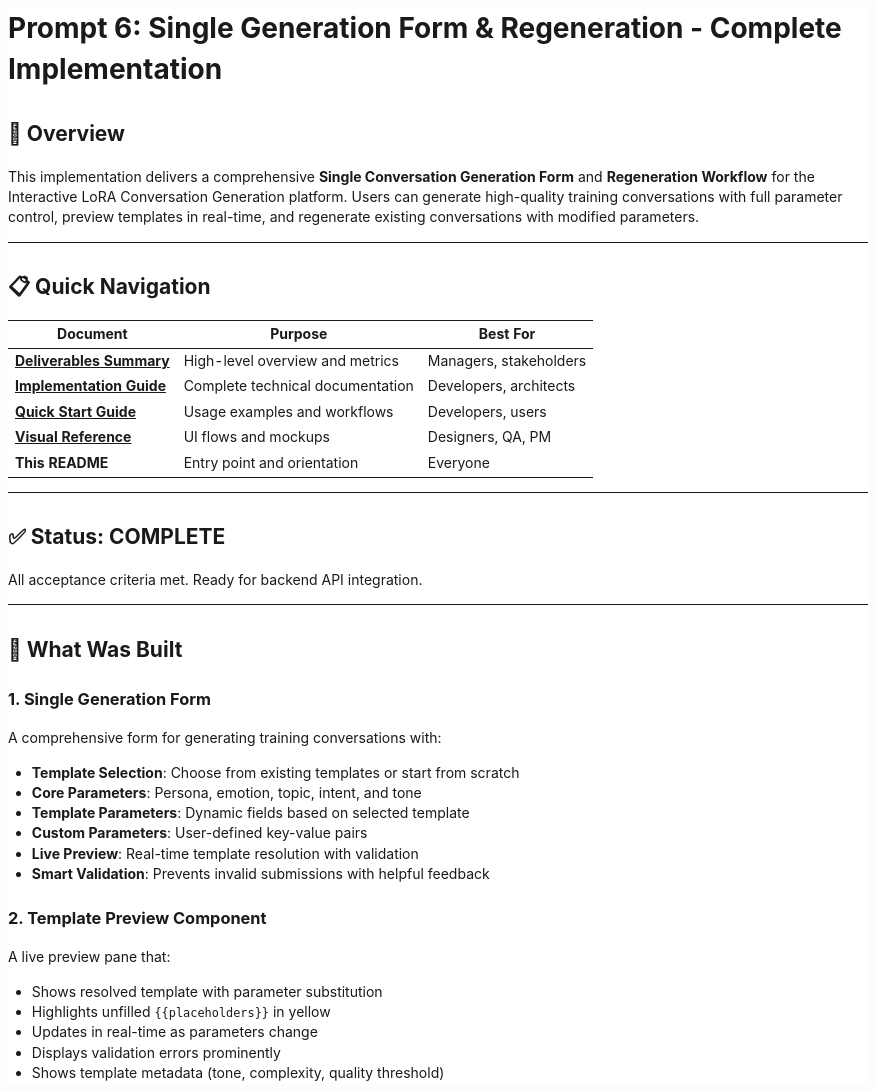 # Prompt 6: Single Generation Form & Regeneration - Complete Implementation

## 🎯 Overview

This implementation delivers a comprehensive **Single Conversation Generation Form** and **Regeneration Workflow** for the Interactive LoRA Conversation Generation platform. Users can generate high-quality training conversations with full parameter control, preview templates in real-time, and regenerate existing conversations with modified parameters.

---

## 📋 Quick Navigation

| Document | Purpose | Best For |
|----------|---------|----------|
| **[Deliverables Summary](./PROMPT-6-DELIVERABLES-SUMMARY.md)** | High-level overview and metrics | Managers, stakeholders |
| **[Implementation Guide](./PROMPT-6-SINGLE-GENERATION-IMPLEMENTATION.md)** | Complete technical documentation | Developers, architects |
| **[Quick Start Guide](./PROMPT-6-QUICK-START-GUIDE.md)** | Usage examples and workflows | Developers, users |
| **[Visual Reference](./PROMPT-6-VISUAL-REFERENCE.md)** | UI flows and mockups | Designers, QA, PM |
| **This README** | Entry point and orientation | Everyone |

---

## ✅ Status: **COMPLETE**

All acceptance criteria met. Ready for backend API integration.

---

## 🎨 What Was Built

### 1. Single Generation Form
A comprehensive form for generating training conversations with:
- **Template Selection**: Choose from existing templates or start from scratch
- **Core Parameters**: Persona, emotion, topic, intent, and tone
- **Template Parameters**: Dynamic fields based on selected template
- **Custom Parameters**: User-defined key-value pairs
- **Live Preview**: Real-time template resolution with validation
- **Smart Validation**: Prevents invalid submissions with helpful feedback

### 2. Template Preview Component
A live preview pane that:
- Shows resolved template with parameter substitution
- Highlights unfilled `{{placeholders}}` in yellow
- Updates in real-time as parameters change
- Displays validation errors prominently
- Shows template metadata (tone, complexity, quality threshold)
